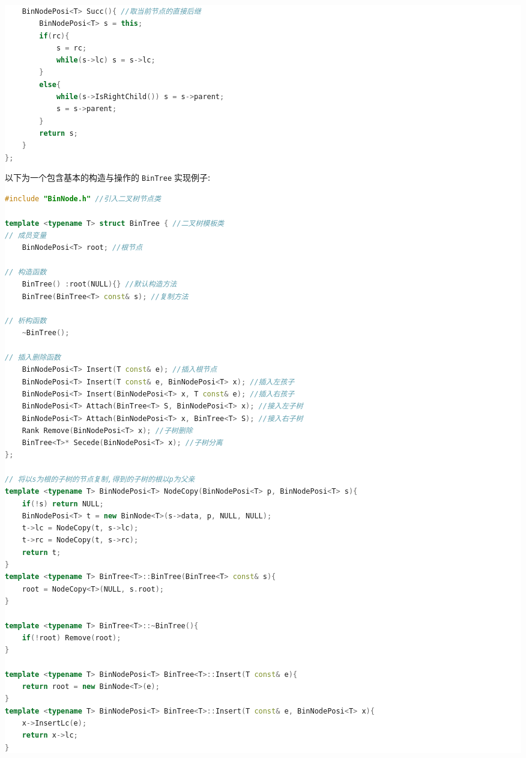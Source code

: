 ```cpp
    BinNodePosi<T> Succ(){ //取当前节点的直接后继
        BinNodePosi<T> s = this;
        if(rc){
            s = rc;
            while(s->lc) s = s->lc;
        }
        else{
            while(s->IsRightChild()) s = s->parent;
            s = s->parent;
        }
        return s;
    }
};
```

以下为一个包含基本的构造与操作的 `BinTree` 实现例子:

```cpp
#include "BinNode.h" //引入二叉树节点类

template <typename T> struct BinTree { //二叉树模板类
// 成员变量
    BinNodePosi<T> root; //根节点

// 构造函数
    BinTree() :root(NULL){} //默认构造方法
    BinTree(BinTree<T> const& s); //复制方法

// 析构函数
    ~BinTree();

// 插入删除函数
    BinNodePosi<T> Insert(T const& e); //插入根节点
    BinNodePosi<T> Insert(T const& e, BinNodePosi<T> x); //插入左孩子
    BinNodePosi<T> Insert(BinNodePosi<T> x, T const& e); //插入右孩子
    BinNodePosi<T> Attach(BinTree<T> S, BinNodePosi<T> x); //接入左子树
    BinNodePosi<T> Attach(BinNodePosi<T> x, BinTree<T> S); //接入右子树
    Rank Remove(BinNodePosi<T> x); //子树删除
    BinTree<T>* Secede(BinNodePosi<T> x); //子树分离
};

// 将以s为根的子树的节点复制,得到的子树的根以p为父亲
template <typename T> BinNodePosi<T> NodeCopy(BinNodePosi<T> p, BinNodePosi<T> s){
    if(!s) return NULL;
    BinNodePosi<T> t = new BinNode<T>(s->data, p, NULL, NULL);
    t->lc = NodeCopy(t, s->lc);
    t->rc = NodeCopy(t, s->rc);
    return t;
}
template <typename T> BinTree<T>::BinTree(BinTree<T> const& s){
    root = NodeCopy<T>(NULL, s.root);
}

template <typename T> BinTree<T>::~BinTree(){
    if(!root) Remove(root);
}

template <typename T> BinNodePosi<T> BinTree<T>::Insert(T const& e){
    return root = new BinNode<T>(e);
}
template <typename T> BinNodePosi<T> BinTree<T>::Insert(T const& e, BinNodePosi<T> x){
    x->InsertLc(e);
    return x->lc;
}
```